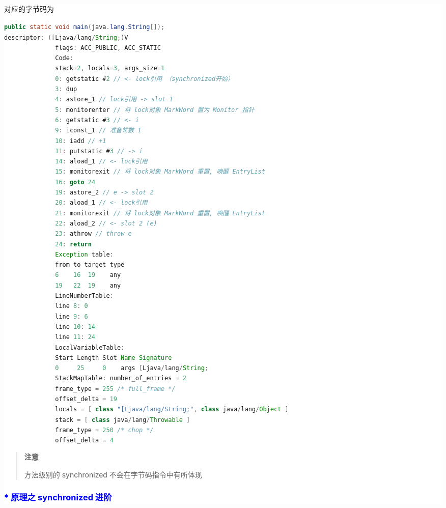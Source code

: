 对应的字节码为

```java
public static void main(java.lang.String[]);
descriptor: ([Ljava/lang/String;)V
              flags: ACC_PUBLIC, ACC_STATIC
              Code:
              stack=2, locals=3, args_size=1
              0: getstatic #2 // <- lock引用 （synchronized开始）
              3: dup
              4: astore_1 // lock引用 -> slot 1
              5: monitorenter // 将 lock对象 MarkWord 置为 Monitor 指针
              6: getstatic #3 // <- i
              9: iconst_1 // 准备常数 1
              10: iadd // +1
              11: putstatic #3 // -> i
              14: aload_1 // <- lock引用
              15: monitorexit // 将 lock对象 MarkWord 重置, 唤醒 EntryList
              16: goto 24
              19: astore_2 // e -> slot 2 
              20: aload_1 // <- lock引用
              21: monitorexit // 将 lock对象 MarkWord 重置, 唤醒 EntryList
              22: aload_2 // <- slot 2 (e)
              23: athrow // throw e
              24: return
              Exception table:
              from to target type
              6    16  19    any
              19   22  19    any
              LineNumberTable:
              line 8: 0
              line 9: 6
              line 10: 14
              line 11: 24
              LocalVariableTable:
              Start Length Slot Name Signature
              0     25     0    args [Ljava/lang/String;
              StackMapTable: number_of_entries = 2
              frame_type = 255 /* full_frame */
              offset_delta = 19
              locals = [ class "[Ljava/lang/String;", class java/lang/Object ]
              stack = [ class java/lang/Throwable ]
              frame_type = 250 /* chop */
              offset_delta = 4
```

> **注意** 
>
> 方法级别的 synchronized 不会在字节码指令中有所体现



### <font color='blue'>* 原理之 synchronized 进阶</font>
